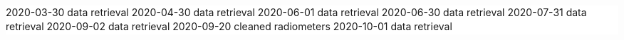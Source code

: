 </tr>
<tr>
<td style="text-align:left;">
2020-03-30
</td>
<td style="text-align:left;">
data retrieval
</td>
</tr>
<tr>
<td style="text-align:left;">
2020-04-30
</td>
<td style="text-align:left;">
data retrieval
</td>
</tr>
<tr>
<td style="text-align:left;">
2020-06-01
</td>
<td style="text-align:left;">
data retrieval
</td>
</tr>
<tr>
<td style="text-align:left;">
2020-06-30
</td>
<td style="text-align:left;">
data retrieval
</td>
</tr>
<tr>
<td style="text-align:left;">
2020-07-31
</td>
<td style="text-align:left;">
data retrieval
</td>
</tr>
<tr>
<td style="text-align:left;">
2020-09-02
</td>
<td style="text-align:left;">
data retrieval
</td>
</tr>
<tr>
<td style="text-align:left;">
2020-09-20
</td>
<td style="text-align:left;">
cleaned radiometers
</td>
</tr>
<tr>
<td style="text-align:left;">
2020-10-01
</td>
<td style="text-align:left;">
data retrieval
</td>